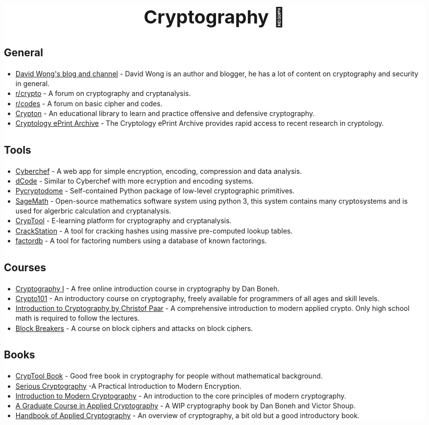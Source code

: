 <div align="center" style="font-size: 25px;">

## Cryptography 🔐

</div>

## General

- [David Wong's blog and channel](https://www.cryptologie.net/) \- David Wong is an author and blogger, he has a lot of content on cryptography and security in general.
- [r/crypto](https://www.reddit.com/r/crypto/) \- A forum on cryptography and cryptanalysis.
- [r/codes](https://www.reddit.com/r/codes/) \- A forum on basic cipher and codes.
- [Crypton](https://github.com/ashutosh1206/Crypton) \- An educational library to learn and practice offensive and defensive cryptography.
- [Cryptology ePrint Archive](https://eprint.iacr.org/) \- The Cryptology ePrint Archive provides rapid access to recent research in cryptology.

## Tools

- [Cyberchef](https://gchq.github.io/CyberChef/) \- A web app for simple encryption, encoding, compression and data analysis.
- [dCode](https://www.dcode.fr/en) \- Similar to Cyberchef with more ecryption and encoding systems.
- [Pycryptodome](https://pycryptodome.readthedocs.io/en/latest/) \- Self-contained Python package of low-level cryptographic primitives.
- [SageMath](https://www.sagemath.org/) \- Open-source mathematics software system using python 3, this system contains many cryptosystems and is used for algerbric calculation and cryptanalysis.
- [CrypTool](https://www.cryptool.org/en/) \- E-learning platform for cryptography and cryptanalysis.
- [CrackStation](https://crackstation.net/) \- A tool for cracking hashes using massive pre-computed lookup tables.
- [factordb](http://factordb.com/) \- A tool for factoring numbers using a database of known factorings.

## Courses

- [Cryptography I](https://www.coursera.org/learn/crypto) \- A free online introduction course in cryptography by Dan Boneh.
- [Crypto101](https://www.crypto101.io/) \- An introductory course on cryptography, freely available for programmers of all ages and skill levels.
- [Introduction to Cryptography by Christof Paar](https://www.youtube.com/channel/UC1usFRN4LCMcfIV7UjHNuQg/videos) \- A comprehensive introduction to modern applied crypto. Only high school math is required to follow the lectures.
- [Block Breakers](https://www.davidwong.fr/blockbreakers/index.html) \- A course on block ciphers and attacks on block ciphers.

## Books

- [CrypTool Book](https://www.cryptool.org/en/documentation/ctbook) \- Good free book in cryptography for people without mathematical background.
- [Serious Cryptography](https://nostarch.com/seriouscrypto) -A Practical Introduction to Modern Encryption.
- [Introduction to Modern Cryptography](https://www.amazon.com/Introduction-Modern-Cryptography-Principles-Protocols/dp/1584885513) \- An introduction to the core principles of modern cryptography.
- [A Graduate Course in Applied Cryptography](http://toc.cryptobook.us/) \- A WIP cryptography book by Dan Boneh and Victor Shoup.
- [Handbook of Applied Cryptography](http://cacr.uwaterloo.ca/hac/) \- An overview of cryptography, a bit old but a good introductory book.
